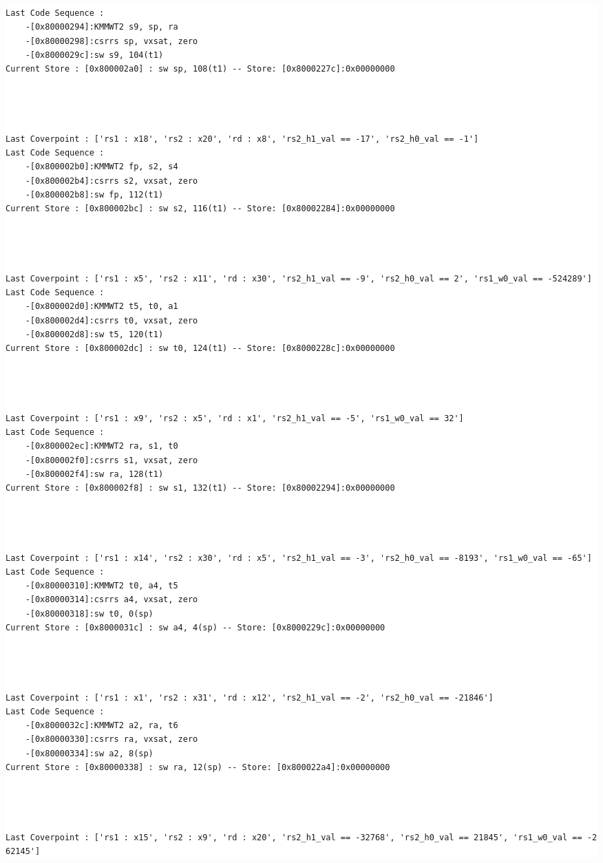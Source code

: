 ```
Last Code Sequence : 
	-[0x80000294]:KMMWT2 s9, sp, ra
	-[0x80000298]:csrrs sp, vxsat, zero
	-[0x8000029c]:sw s9, 104(t1)
Current Store : [0x800002a0] : sw sp, 108(t1) -- Store: [0x8000227c]:0x00000000




Last Coverpoint : ['rs1 : x18', 'rs2 : x20', 'rd : x8', 'rs2_h1_val == -17', 'rs2_h0_val == -1']
Last Code Sequence : 
	-[0x800002b0]:KMMWT2 fp, s2, s4
	-[0x800002b4]:csrrs s2, vxsat, zero
	-[0x800002b8]:sw fp, 112(t1)
Current Store : [0x800002bc] : sw s2, 116(t1) -- Store: [0x80002284]:0x00000000




Last Coverpoint : ['rs1 : x5', 'rs2 : x11', 'rd : x30', 'rs2_h1_val == -9', 'rs2_h0_val == 2', 'rs1_w0_val == -524289']
Last Code Sequence : 
	-[0x800002d0]:KMMWT2 t5, t0, a1
	-[0x800002d4]:csrrs t0, vxsat, zero
	-[0x800002d8]:sw t5, 120(t1)
Current Store : [0x800002dc] : sw t0, 124(t1) -- Store: [0x8000228c]:0x00000000




Last Coverpoint : ['rs1 : x9', 'rs2 : x5', 'rd : x1', 'rs2_h1_val == -5', 'rs1_w0_val == 32']
Last Code Sequence : 
	-[0x800002ec]:KMMWT2 ra, s1, t0
	-[0x800002f0]:csrrs s1, vxsat, zero
	-[0x800002f4]:sw ra, 128(t1)
Current Store : [0x800002f8] : sw s1, 132(t1) -- Store: [0x80002294]:0x00000000




Last Coverpoint : ['rs1 : x14', 'rs2 : x30', 'rd : x5', 'rs2_h1_val == -3', 'rs2_h0_val == -8193', 'rs1_w0_val == -65']
Last Code Sequence : 
	-[0x80000310]:KMMWT2 t0, a4, t5
	-[0x80000314]:csrrs a4, vxsat, zero
	-[0x80000318]:sw t0, 0(sp)
Current Store : [0x8000031c] : sw a4, 4(sp) -- Store: [0x8000229c]:0x00000000




Last Coverpoint : ['rs1 : x1', 'rs2 : x31', 'rd : x12', 'rs2_h1_val == -2', 'rs2_h0_val == -21846']
Last Code Sequence : 
	-[0x8000032c]:KMMWT2 a2, ra, t6
	-[0x80000330]:csrrs ra, vxsat, zero
	-[0x80000334]:sw a2, 8(sp)
Current Store : [0x80000338] : sw ra, 12(sp) -- Store: [0x800022a4]:0x00000000




Last Coverpoint : ['rs1 : x15', 'rs2 : x9', 'rd : x20', 'rs2_h1_val == -32768', 'rs2_h0_val == 21845', 'rs1_w0_val == -262145']
```